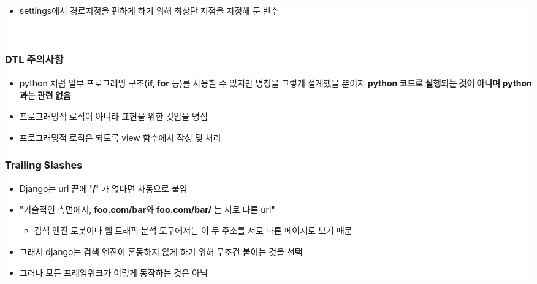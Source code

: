   - settings에서 경로지정을 편하게 하기 위해 최상단 지점을 지정해 둔 변수
  
  <img src="file:///C:/Users/SSAFY/AppData/Roaming/marktext/images/2025-03-25-11-01-44-image.png" title="" alt="" data-align="center">

### DTL 주의사항

- python 처럼 일부 프로그래밍 구조(**if, for** 등)를 사용할 수 있지만 명칭을 그렇게 설계했을 뿐이지 **python 코드로 실행되는 것이 아니며 python과는 관련 없음**

- 프로그래밍적 로직이 아니라 표현을 위한 것임을 명심

- 프로그래밍적 로직은 되도록 view 함수에서 작성 및 처리

### Trailing Slashes

- Django는 url 끝에 **'/'** 가 없다면 자동으로 붙임

- "기술적인 측면에서, **foo.com/bar**와 **foo.com/bar/** 는 서로 다른 url"
  
  - 검색 엔진 로봇이나 웹 트래픽 분석 도구에서는 이 두 주소를 서로 다른 페이지로 보기 때문

- 그래서 django는 검색 엔진이 혼동하지 않게 하기 위해 무조건 붙이는 것을 선택

- 그러나 모든 프레임워크가 이렇게 동작하는 것은 아님

